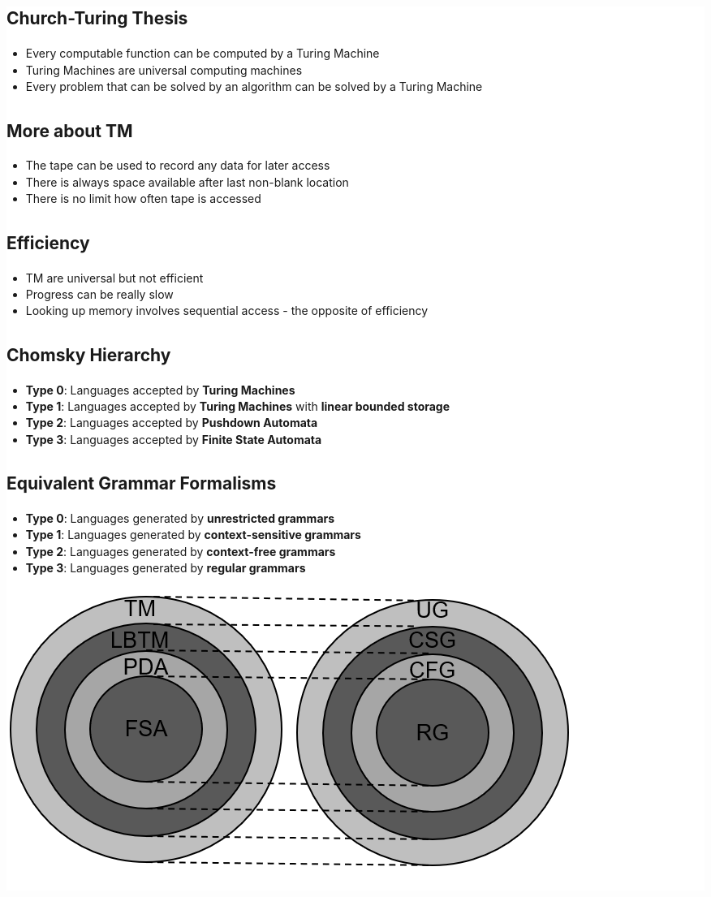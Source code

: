 ## Church-Turing Thesis

* Every computable function can be computed by a Turing Machine
* Turing Machines are universal computing machines
* Every problem that can be solved by an algorithm can be solved by a Turing Machine



## More about TM

* The tape can be used to record any data for later access
* There is always space available after last non-blank location
* There is no limit how often tape is accessed



## Efficiency

* TM are universal but not efficient
* Progress can be really slow
* Looking up memory involves sequential access - the opposite of efficiency



## Chomsky Hierarchy

* **Type 0**: Languages accepted by **Turing Machines**
* **Type 1**: Languages accepted by **Turing Machines** with **linear bounded storage**
* **Type 2**: Languages accepted by **Pushdown Automata**
* **Type 3**: Languages accepted by **Finite State Automata**



## Equivalent Grammar Formalisms

* **Type 0**: Languages generated by **unrestricted grammars**
* **Type 1**: Languages generated by **context-sensitive grammars**
* **Type 2**: Languages generated by **context-free grammars**
* **Type 3**: Languages generated by **regular grammars**



<img src="images/equivalence.PNG">
